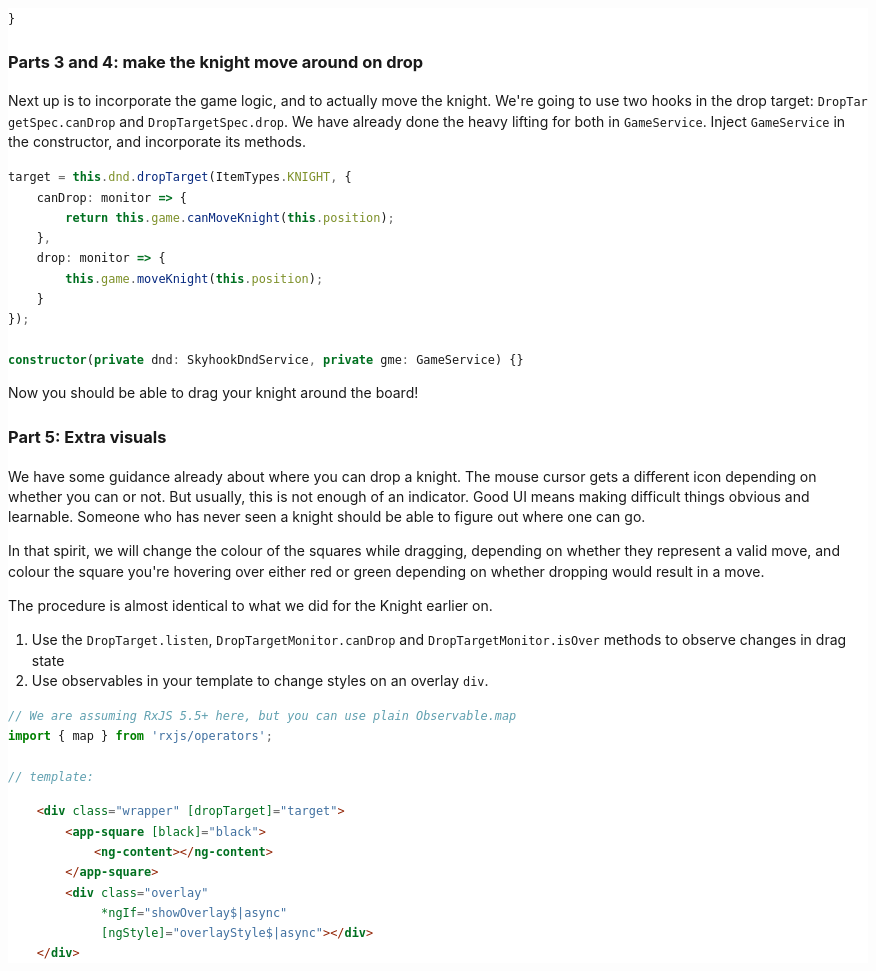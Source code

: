 ```typescript
}
```

### Parts 3 and 4: make the knight move around on drop

Next up is to incorporate the game logic, and to actually move the knight. We're
going to use two hooks in the drop target: `DropTargetSpec.canDrop` and
`DropTargetSpec.drop`. We have already done the heavy lifting for both in
`GameService`. Inject `GameService` in the constructor, and incorporate its
methods.


```typescript
target = this.dnd.dropTarget(ItemTypes.KNIGHT, {
    canDrop: monitor => {
        return this.game.canMoveKnight(this.position);
    },
    drop: monitor => {
        this.game.moveKnight(this.position);
    }
});

constructor(private dnd: SkyhookDndService, private gme: GameService) {}
```

Now you should be able to drag your knight around the board!

### Part 5: Extra visuals

We have some guidance already about where you can drop a knight. The mouse
cursor gets a different icon depending on whether you can or not. But usually,
this is not enough of an indicator. Good UI means making difficult things
obvious and learnable. Someone who has never seen a knight should be able to
figure out where one can go.

In that spirit, we will change the colour of the squares while dragging,
depending on whether they represent a valid move, and colour the square you're
hovering over either red or green depending on whether dropping would result in
a move.

The procedure is almost identical to what we did for the Knight earlier on.

1. Use the `DropTarget.listen`, `DropTargetMonitor.canDrop` and
   `DropTargetMonitor.isOver` methods to observe changes in drag state
2. Use observables in your template to change styles on an overlay `div`.

```typescript
// We are assuming RxJS 5.5+ here, but you can use plain Observable.map
import { map } from 'rxjs/operators';

// template:
```

```html
    <div class="wrapper" [dropTarget]="target">
        <app-square [black]="black">
            <ng-content></ng-content>
        </app-square>
        <div class="overlay"
             *ngIf="showOverlay$|async"
             [ngStyle]="overlayStyle$|async"></div>
    </div>

```


[orig]: http://react-dnd.github.io/react-dnd/docs-tutorial.html
[chessboard-1]: https://github.com/cormacrelf/angular-skyhook/tree/chessboard-1/packages/examples/src/app/chessboard
[chessboard-2]: https://github.com/cormacrelf/angular-skyhook/tree/chessboard-2/packages/examples/src/app/chessboard
[chessboard-3]: https://github.com/cormacrelf/angular-skyhook/tree/chessboard-3/packages/examples/src/app/chessboard
[chessboard-4]: https://github.com/cormacrelf/angular-skyhook/tree/chessboard-4/packages/examples/src/app/chessboard
[truthy]: https://developer.mozilla.org/en-US/docs/Glossary/Truthy